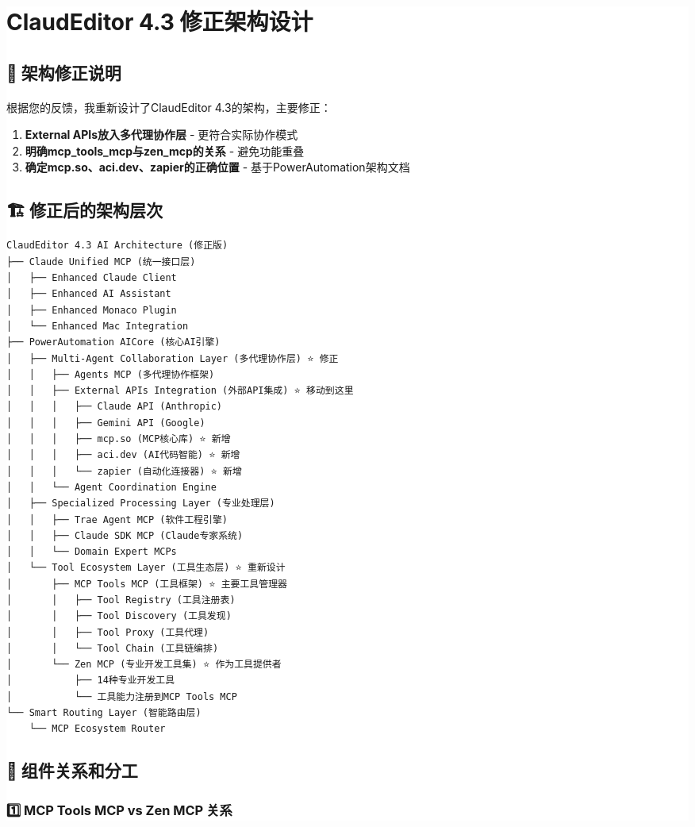 # ClaudEditor 4.3 修正架构设计

## 🎯 架构修正说明

根据您的反馈，我重新设计了ClaudEditor 4.3的架构，主要修正：

1. **External APIs放入多代理协作层** - 更符合实际协作模式
2. **明确mcp_tools_mcp与zen_mcp的关系** - 避免功能重叠
3. **确定mcp.so、aci.dev、zapier的正确位置** - 基于PowerAutomation架构文档

## 🏗️ 修正后的架构层次

```
ClaudEditor 4.3 AI Architecture (修正版)
├── Claude Unified MCP (统一接口层)
│   ├── Enhanced Claude Client
│   ├── Enhanced AI Assistant  
│   ├── Enhanced Monaco Plugin
│   └── Enhanced Mac Integration
├── PowerAutomation AICore (核心AI引擎)
│   ├── Multi-Agent Collaboration Layer (多代理协作层) ⭐ 修正
│   │   ├── Agents MCP (多代理协作框架)
│   │   ├── External APIs Integration (外部API集成) ⭐ 移动到这里
│   │   │   ├── Claude API (Anthropic)
│   │   │   ├── Gemini API (Google)
│   │   │   ├── mcp.so (MCP核心库) ⭐ 新增
│   │   │   ├── aci.dev (AI代码智能) ⭐ 新增
│   │   │   └── zapier (自动化连接器) ⭐ 新增
│   │   └── Agent Coordination Engine
│   ├── Specialized Processing Layer (专业处理层)
│   │   ├── Trae Agent MCP (软件工程引擎)
│   │   ├── Claude SDK MCP (Claude专家系统)
│   │   └── Domain Expert MCPs
│   └── Tool Ecosystem Layer (工具生态层) ⭐ 重新设计
│       ├── MCP Tools MCP (工具框架) ⭐ 主要工具管理器
│       │   ├── Tool Registry (工具注册表)
│       │   ├── Tool Discovery (工具发现)
│       │   ├── Tool Proxy (工具代理)
│       │   └── Tool Chain (工具链编排)
│       └── Zen MCP (专业开发工具集) ⭐ 作为工具提供者
│           ├── 14种专业开发工具
│           └── 工具能力注册到MCP Tools MCP
└── Smart Routing Layer (智能路由层)
    └── MCP Ecosystem Router
```

## 🔄 组件关系和分工

### 1️⃣ **MCP Tools MCP vs Zen MCP 关系**
